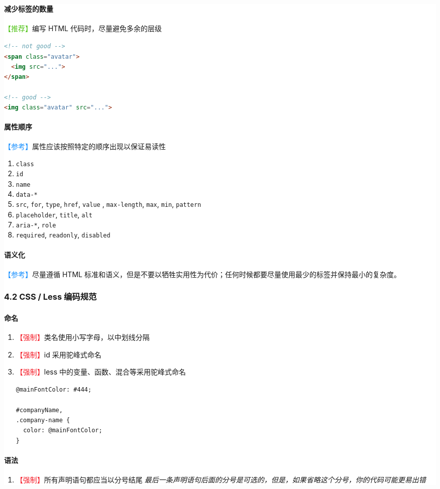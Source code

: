 ```html
```

#### 减少标签的数量

<font color=#52c41a>【推荐】</font>编写 HTML 代码时，尽量避免多余的层级

```html
<!-- not good -->
<span class="avatar">
  <img src="...">
</span>

<!-- good -->
<img class="avatar" src="...">
```

#### 属性顺序

<font color=#1890ff>【参考】</font>属性应该按照特定的顺序出现以保证易读性

1. `class`
2. `id`
3. `name`
4. `data-*`
5. `src`, `for`, `type`, `href`, `value` , `max-length`, `max`, `min`, `pattern`
6. `placeholder`, `title`, `alt`
7. `aria-*`, `role`
8. `required`, `readonly`, `disabled`

#### 语义化

<font color=#1890ff>【参考】</font>尽量遵循 HTML 标准和语义，但是不要以牺牲实用性为代价；任何时候都要尽量使用最少的标签并保持最小的复杂度。

### 4.2  CSS / Less 编码规范

#### 命名

1. <font color=#f5222d>【强制】</font>类名使用小写字母，以中划线分隔

2. <font color=#f5222d>【强制】</font>id 采用驼峰式命名

3. <font color=#f5222d>【强制】</font>less 中的变量、函数、混合等采用驼峰式命名

   ```less
   @mainFontColor: #444;
   
   #companyName,
   .company-name {
     color: @mainFontColor;
   }
   ```

#### 语法

1. <font color=#f5222d>【强制】</font>所有声明语句都应当以分号结尾
   *最后一条声明语句后面的分号是可选的，但是，如果省略这个分号，你的代码可能更易出错*

